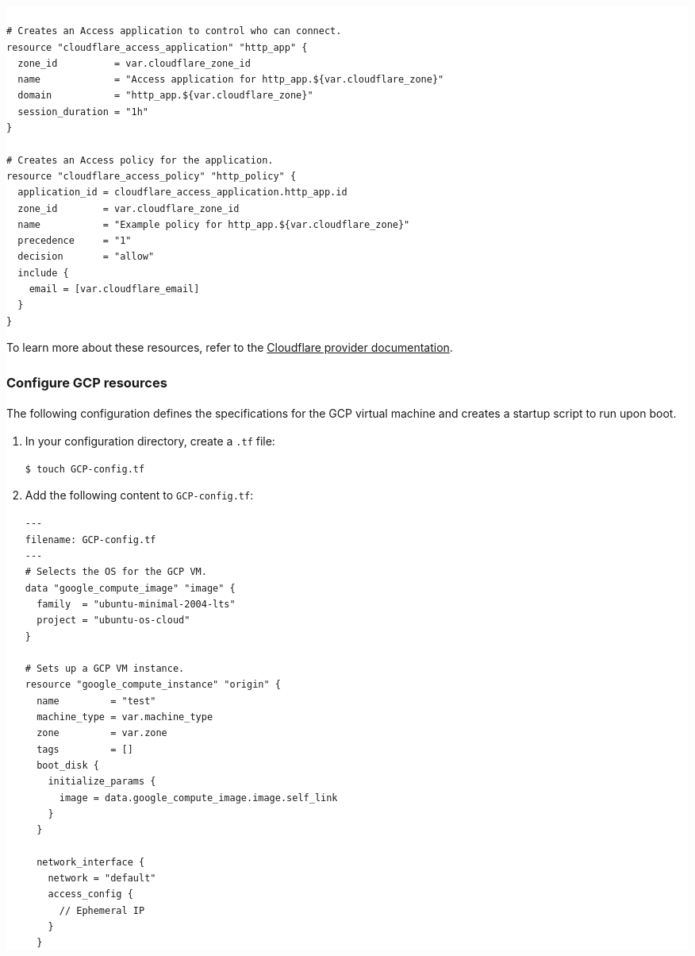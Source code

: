    ```txt

   # Creates an Access application to control who can connect.
   resource "cloudflare_access_application" "http_app" {
     zone_id          = var.cloudflare_zone_id
     name             = "Access application for http_app.${var.cloudflare_zone}"
     domain           = "http_app.${var.cloudflare_zone}"
     session_duration = "1h"
   }

   # Creates an Access policy for the application.
   resource "cloudflare_access_policy" "http_policy" {
     application_id = cloudflare_access_application.http_app.id
     zone_id        = var.cloudflare_zone_id
     name           = "Example policy for http_app.${var.cloudflare_zone}"
     precedence     = "1"
     decision       = "allow"
     include {
       email = [var.cloudflare_email]
     }
   }
   ```

   To learn more about these resources, refer to the [Cloudflare provider documentation](https://registry.terraform.io/providers/cloudflare/cloudflare/latest/docs).

### Configure GCP resources

The following configuration defines the specifications for the GCP virtual machine and creates a startup script to run upon boot.

1. In your configuration directory, create a `.tf` file:

   ```sh
   $ touch GCP-config.tf
   ```

2. Add the following content to `GCP-config.tf`:

   ```txt
   ---
   filename: GCP-config.tf
   ---
   # Selects the OS for the GCP VM.
   data "google_compute_image" "image" {
     family  = "ubuntu-minimal-2004-lts"
     project = "ubuntu-os-cloud"
   }

   # Sets up a GCP VM instance.
   resource "google_compute_instance" "origin" {
     name         = "test"
     machine_type = var.machine_type
     zone         = var.zone
     tags         = []
     boot_disk {
       initialize_params {
         image = data.google_compute_image.image.self_link
       }
     }

     network_interface {
       network = "default"
       access_config {
         // Ephemeral IP
       }
     }
   ```